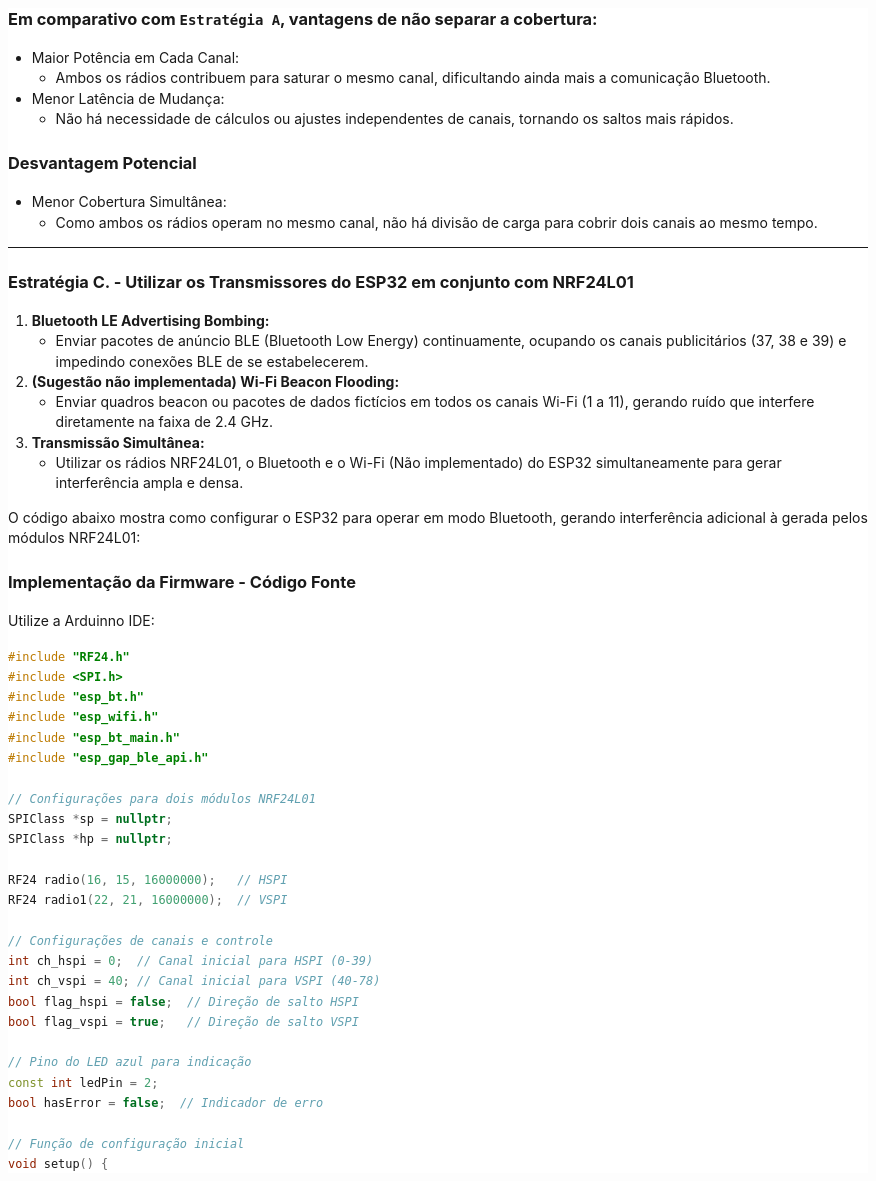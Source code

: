 
### Em comparativo com `Estratégia A`, vantagens de não separar a cobertura:
   - Maior Potência em Cada Canal:
     - Ambos os rádios contribuem para saturar o mesmo canal, dificultando ainda mais a comunicação Bluetooth.
   - Menor Latência de Mudança:
     - Não há necessidade de cálculos ou ajustes independentes de canais, tornando os saltos mais rápidos.

### Desvantagem Potencial
   - Menor Cobertura Simultânea:
     - Como ambos os rádios operam no mesmo canal, não há divisão de carga para cobrir dois canais ao mesmo tempo.


---


### **Estratégia C. - Utilizar os Transmissores do ESP32 em conjunto com NRF24L01**
1. **Bluetooth LE Advertising Bombing:**
   - Enviar pacotes de anúncio BLE (Bluetooth Low Energy) continuamente, ocupando os canais publicitários (37, 38 e 39) e impedindo conexões BLE de se estabelecerem.
2. **(Sugestão não implementada) Wi-Fi Beacon Flooding:**
   - Enviar quadros beacon ou pacotes de dados fictícios em todos os canais Wi-Fi (1 a 11), gerando ruído que interfere diretamente na faixa de 2.4 GHz.
3. **Transmissão Simultânea:**
   - Utilizar os rádios NRF24L01, o Bluetooth e o Wi-Fi (Não implementado) do ESP32 simultaneamente para gerar interferência ampla e densa.


O código abaixo mostra como configurar o ESP32 para operar em modo Bluetooth, gerando interferência adicional à gerada pelos módulos NRF24L01:


### **Implementação da Firmware - Código Fonte**
Utilize a Arduinno IDE:
```cpp
#include "RF24.h"
#include <SPI.h>
#include "esp_bt.h"
#include "esp_wifi.h"
#include "esp_bt_main.h"
#include "esp_gap_ble_api.h"

// Configurações para dois módulos NRF24L01
SPIClass *sp = nullptr;
SPIClass *hp = nullptr;

RF24 radio(16, 15, 16000000);   // HSPI
RF24 radio1(22, 21, 16000000);  // VSPI

// Configurações de canais e controle
int ch_hspi = 0;  // Canal inicial para HSPI (0-39)
int ch_vspi = 40; // Canal inicial para VSPI (40-78)
bool flag_hspi = false;  // Direção de salto HSPI
bool flag_vspi = true;   // Direção de salto VSPI

// Pino do LED azul para indicação
const int ledPin = 2;
bool hasError = false;  // Indicador de erro

// Função de configuração inicial
void setup() {
```